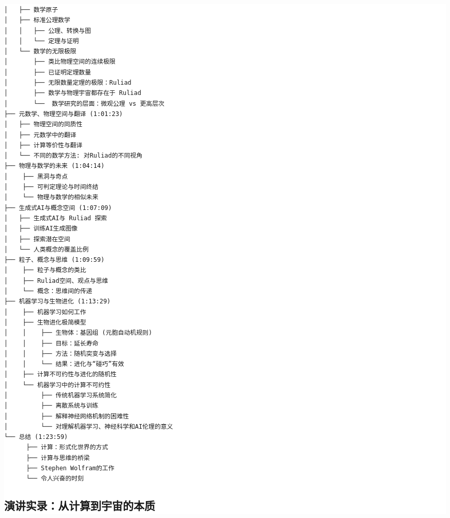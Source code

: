 ```
│   ├── 数学原子
│   ├── 标准公理数学
│   │   ├── 公理、转换与图
│   │   └── 定理与证明
│   └── 数学的无限极限
│       ├── 类比物理空间的连续极限
│       ├── 已证明定理数量
│       ├── 无限数量定理的极限：Ruliad
│       ├── 数学与物理宇宙都存在于 Ruliad
│       └──  数学研究的层面：微观公理 vs 更高层次
├── 元数学、物理空间与翻译 (1:01:23)
│   ├── 物理空间的同质性
│   ├── 元数学中的翻译
│   ├── 计算等价性与翻译
│   └── 不同的数学方法: 对Ruliad的不同视角
├── 物理与数学的未来 (1:04:14)
│    ├── 黑洞与奇点
│    ├── 可判定理论与时间终结
│    └── 物理与数学的相似未来
├── 生成式AI与概念空间 (1:07:09)
│   ├── 生成式AI与 Ruliad 探索
│   ├── 训练AI生成图像
│   ├── 探索潜在空间
│   └── 人类概念的覆盖比例
├── 粒子、概念与思维 (1:09:59)
│    ├── 粒子与概念的类比
│    ├── Ruliad空间、观点与思维
│    └── 概念：思维间的传递
├── 机器学习与生物进化 (1:13:29)
│    ├── 机器学习如何工作
│    ├── 生物进化极简模型
│    │    ├── 生物体：基因组 (元胞自动机规则)
│    │    ├── 目标：延长寿命
│    │    ├── 方法：随机突变与选择
│    │    └── 结果：进化与“碰巧”有效
│    ├── 计算不可约性与进化的随机性
│    └── 机器学习中的计算不可约性
│         ├── 传统机器学习系统简化
│         ├── 离散系统与训练
│         ├── 解释神经网络机制的困难性
│         └── 对理解机器学习、神经科学和AI伦理的意义
└── 总结 (1:23:59)
      ├── 计算：形式化世界的方式
      ├── 计算与思维的桥梁
      ├── Stephen Wolfram的工作
      └── 令人兴奋的时刻
```


## 演讲实录：从计算到宇宙的本质
